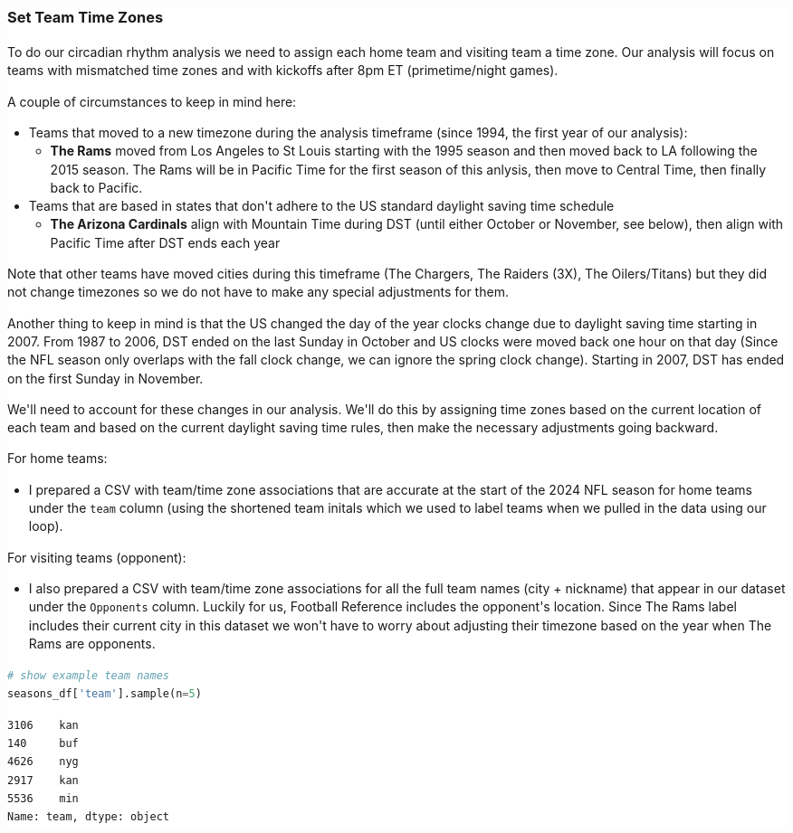 ### Set Team Time Zones
To do our circadian rhythm analysis we need to assign each home team and visiting team a time zone. Our analysis will focus on teams with mismatched time zones and with kickoffs after 8pm ET (primetime/night games).

A couple of circumstances to keep in mind here:
- Teams that moved to a new timezone during the analysis timeframe (since 1994, the first year of our analysis): 
  - <b>The Rams</b> moved from Los Angeles to St Louis starting with the 1995 season and then moved back to LA following the 2015 season. The Rams will be in Pacific Time for the first season of this anlysis, then move to Central Time, then finally back to Pacific. 
- Teams that are based in states that don't adhere to the US standard daylight saving time schedule
  - <b>The Arizona Cardinals</b> align with Mountain Time during DST (until either October or November, see below), then align with Pacific Time after DST ends each year
  
Note that other teams have moved cities during this timeframe (The Chargers, The Raiders (3X), The Oilers/Titans) but they did not change timezones so we do not have to make any special adjustments for them.

Another thing to keep in mind is that the US changed the day of the year clocks change due to daylight saving time starting in 2007. From 1987 to 2006, DST ended on the last Sunday in October and US clocks were moved back one hour on that day (Since the NFL season only overlaps with the fall clock change, we can ignore the spring clock change). Starting in 2007, DST has ended on the first Sunday in November. 

We'll need to account for these changes in our analysis. We'll do this by assigning time zones based on the current location of each team and based on the current daylight saving time rules, then make the necessary adjustments going backward. 

For home teams:
- I prepared a CSV with team/time zone associations that are accurate at the start of the 2024 NFL season for home teams under the `team` column (using the shortened team initals which we used to label teams when we pulled in the data using our loop).

For visiting teams (opponent): 
- I also prepared a CSV with team/time zone associations for all the full team names (city + nickname) that appear in our dataset under the `Opponents` column. Luckily for us, Football Reference includes the opponent's location. Since The Rams label includes their current city in this dataset we won't have to worry about adjusting their timezone based on the year when The Rams are opponents.


```python
# show example team names
seasons_df['team'].sample(n=5)
```




    3106    kan
    140     buf
    4626    nyg
    2917    kan
    5536    min
    Name: team, dtype: object


